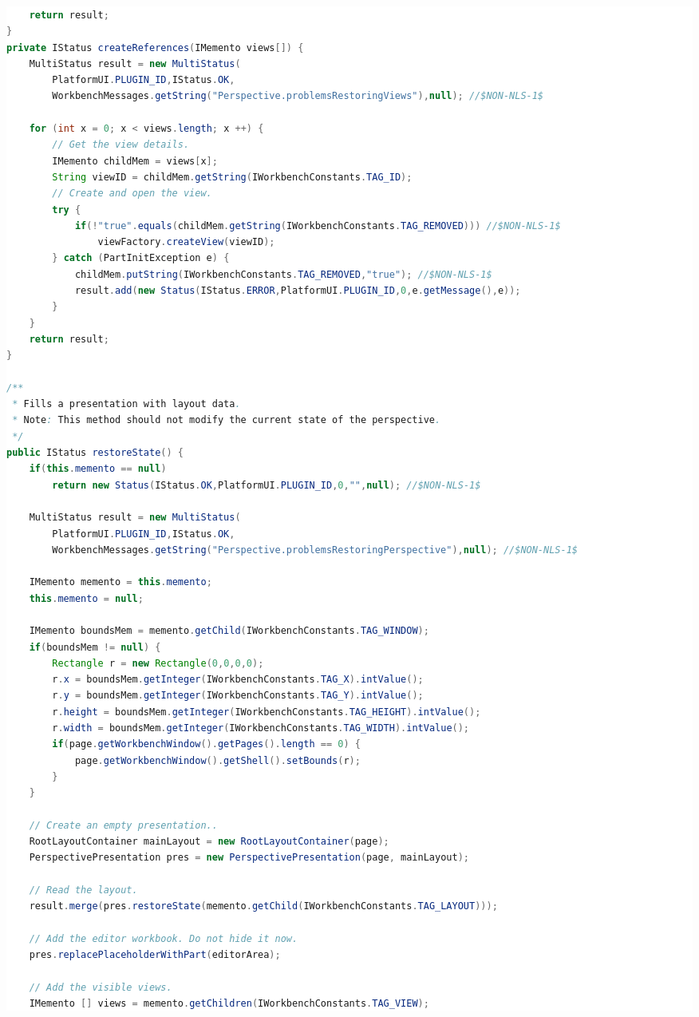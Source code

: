 ```java
	return result;
}
private IStatus createReferences(IMemento views[]) {
	MultiStatus result = new MultiStatus(
		PlatformUI.PLUGIN_ID,IStatus.OK,
		WorkbenchMessages.getString("Perspective.problemsRestoringViews"),null); //$NON-NLS-1$
	
	for (int x = 0; x < views.length; x ++) {
		// Get the view details.
		IMemento childMem = views[x];
		String viewID = childMem.getString(IWorkbenchConstants.TAG_ID);
		// Create and open the view.
		try {
			if(!"true".equals(childMem.getString(IWorkbenchConstants.TAG_REMOVED))) //$NON-NLS-1$
				viewFactory.createView(viewID);
		} catch (PartInitException e) {
			childMem.putString(IWorkbenchConstants.TAG_REMOVED,"true"); //$NON-NLS-1$
			result.add(new Status(IStatus.ERROR,PlatformUI.PLUGIN_ID,0,e.getMessage(),e));
		}
	}
	return result;
}

/**
 * Fills a presentation with layout data.
 * Note: This method should not modify the current state of the perspective.
 */
public IStatus restoreState() {
	if(this.memento == null)
		return new Status(IStatus.OK,PlatformUI.PLUGIN_ID,0,"",null); //$NON-NLS-1$

	MultiStatus result = new MultiStatus(
		PlatformUI.PLUGIN_ID,IStatus.OK,
		WorkbenchMessages.getString("Perspective.problemsRestoringPerspective"),null); //$NON-NLS-1$
				
	IMemento memento = this.memento;
	this.memento = null;
	
	IMemento boundsMem = memento.getChild(IWorkbenchConstants.TAG_WINDOW);
	if(boundsMem != null) {
		Rectangle r = new Rectangle(0,0,0,0);
		r.x = boundsMem.getInteger(IWorkbenchConstants.TAG_X).intValue();
		r.y = boundsMem.getInteger(IWorkbenchConstants.TAG_Y).intValue();
		r.height = boundsMem.getInteger(IWorkbenchConstants.TAG_HEIGHT).intValue();
		r.width = boundsMem.getInteger(IWorkbenchConstants.TAG_WIDTH).intValue();
		if(page.getWorkbenchWindow().getPages().length == 0) {
			page.getWorkbenchWindow().getShell().setBounds(r);
		}
	}
	
	// Create an empty presentation..
	RootLayoutContainer mainLayout = new RootLayoutContainer(page);
	PerspectivePresentation pres = new PerspectivePresentation(page, mainLayout);

	// Read the layout.
	result.merge(pres.restoreState(memento.getChild(IWorkbenchConstants.TAG_LAYOUT)));

	// Add the editor workbook. Do not hide it now.
	pres.replacePlaceholderWithPart(editorArea);

	// Add the visible views.
	IMemento [] views = memento.getChildren(IWorkbenchConstants.TAG_VIEW);
```